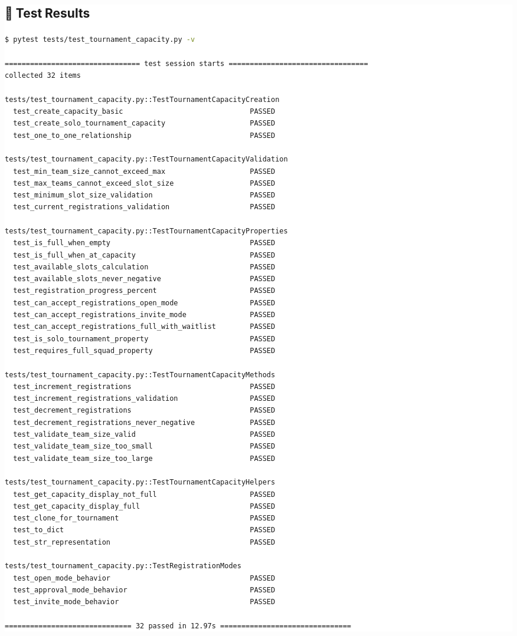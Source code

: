 
## 🔬 Test Results

```bash
$ pytest tests/test_tournament_capacity.py -v

================================ test session starts =================================
collected 32 items

tests/test_tournament_capacity.py::TestTournamentCapacityCreation
  test_create_capacity_basic                              PASSED
  test_create_solo_tournament_capacity                    PASSED
  test_one_to_one_relationship                            PASSED

tests/test_tournament_capacity.py::TestTournamentCapacityValidation
  test_min_team_size_cannot_exceed_max                    PASSED
  test_max_teams_cannot_exceed_slot_size                  PASSED
  test_minimum_slot_size_validation                       PASSED
  test_current_registrations_validation                   PASSED

tests/test_tournament_capacity.py::TestTournamentCapacityProperties
  test_is_full_when_empty                                 PASSED
  test_is_full_when_at_capacity                           PASSED
  test_available_slots_calculation                        PASSED
  test_available_slots_never_negative                     PASSED
  test_registration_progress_percent                      PASSED
  test_can_accept_registrations_open_mode                 PASSED
  test_can_accept_registrations_invite_mode               PASSED
  test_can_accept_registrations_full_with_waitlist        PASSED
  test_is_solo_tournament_property                        PASSED
  test_requires_full_squad_property                       PASSED

tests/test_tournament_capacity.py::TestTournamentCapacityMethods
  test_increment_registrations                            PASSED
  test_increment_registrations_validation                 PASSED
  test_decrement_registrations                            PASSED
  test_decrement_registrations_never_negative             PASSED
  test_validate_team_size_valid                           PASSED
  test_validate_team_size_too_small                       PASSED
  test_validate_team_size_too_large                       PASSED

tests/test_tournament_capacity.py::TestTournamentCapacityHelpers
  test_get_capacity_display_not_full                      PASSED
  test_get_capacity_display_full                          PASSED
  test_clone_for_tournament                               PASSED
  test_to_dict                                            PASSED
  test_str_representation                                 PASSED

tests/test_tournament_capacity.py::TestRegistrationModes
  test_open_mode_behavior                                 PASSED
  test_approval_mode_behavior                             PASSED
  test_invite_mode_behavior                               PASSED

============================== 32 passed in 12.97s ===============================
```
